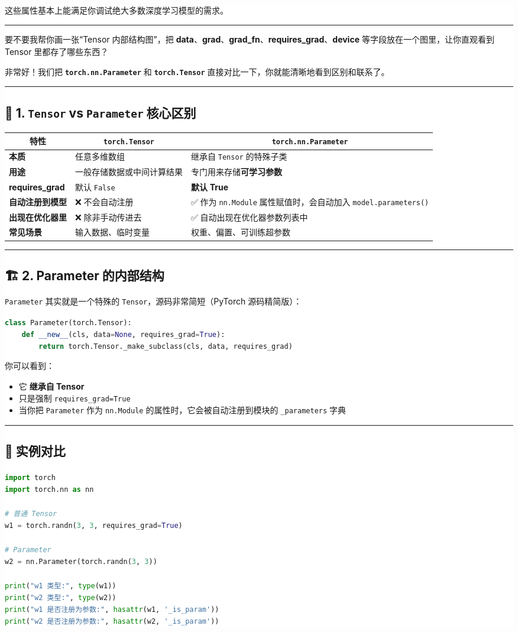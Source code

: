 这些属性基本上能满足你调试绝大多数深度学习模型的需求。

---

要不要我帮你画一张“Tensor 内部结构图”，把 **data**、**grad**、**grad\_fn**、**requires\_grad**、**device** 等字段放在一个图里，让你直观看到 Tensor 里都存了哪些东西？





非常好！我们把 **`torch.nn.Parameter`** 和 **`torch.Tensor`** 直接对比一下，你就能清晰地看到区别和联系了。

---

## 🔑 1. `Tensor` vs `Parameter` 核心区别

| 特性                 | `torch.Tensor` | `torch.nn.Parameter`                              |
| ------------------ | -------------- | ------------------------------------------------- |
| **本质**             | 任意多维数组         | 继承自 `Tensor` 的特殊子类                                |
| **用途**             | 一般存储数据或中间计算结果  | 专门用来存储**可学习参数**                                   |
| **requires\_grad** | 默认 `False`     | **默认 True**                                       |
| **自动注册到模型**        | ❌ 不会自动注册       | ✅ 作为 `nn.Module` 属性赋值时，会自动加入 `model.parameters()` |
| **出现在优化器里**        | ❌ 除非手动传进去      | ✅ 自动出现在优化器参数列表中                                   |
| **常见场景**           | 输入数据、临时变量      | 权重、偏置、可训练超参数                                      |

---

## 🏗 2. Parameter 的内部结构

`Parameter` 其实就是一个特殊的 `Tensor`，源码非常简短（PyTorch 源码精简版）：

```python
class Parameter(torch.Tensor):
    def __new__(cls, data=None, requires_grad=True):
        return torch.Tensor._make_subclass(cls, data, requires_grad)
```

你可以看到：

* 它 **继承自 Tensor**
* 只是强制 `requires_grad=True`
* 当你把 `Parameter` 作为 `nn.Module` 的属性时，它会被自动注册到模块的 `_parameters` 字典

---

## 🧪 实例对比

```python
import torch
import torch.nn as nn

# 普通 Tensor
w1 = torch.randn(3, 3, requires_grad=True)

# Parameter
w2 = nn.Parameter(torch.randn(3, 3))

print("w1 类型:", type(w1))
print("w2 类型:", type(w2))
print("w1 是否注册为参数:", hasattr(w1, '_is_param'))
print("w2 是否注册为参数:", hasattr(w2, '_is_param'))
```
